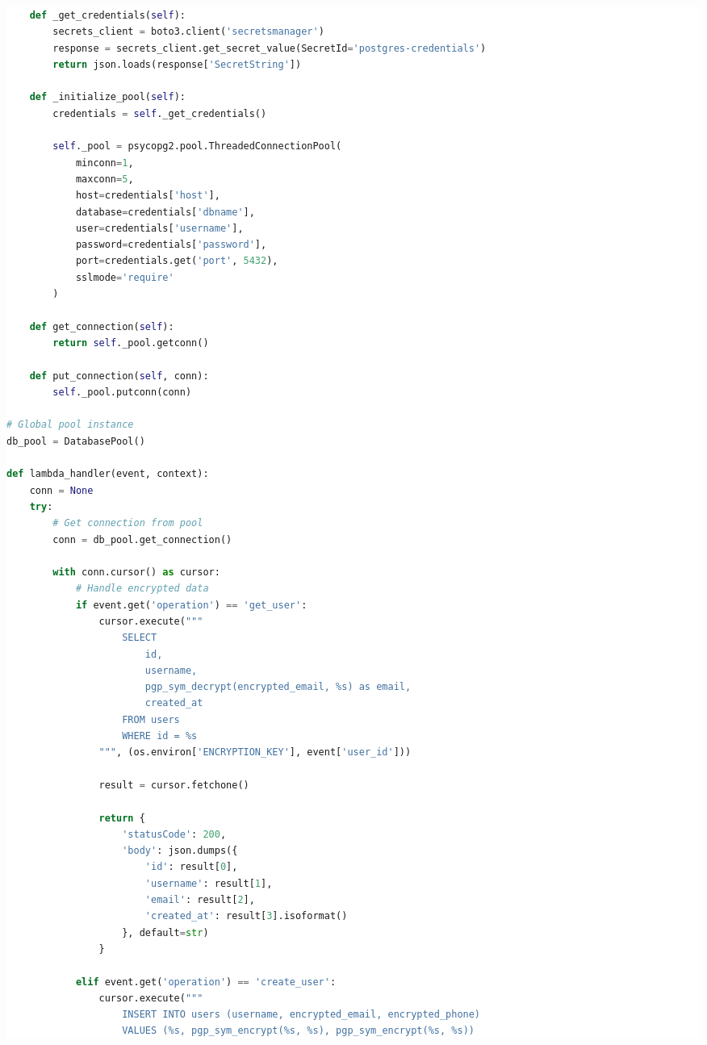 ```python
    def _get_credentials(self):
        secrets_client = boto3.client('secretsmanager')
        response = secrets_client.get_secret_value(SecretId='postgres-credentials')
        return json.loads(response['SecretString'])
    
    def _initialize_pool(self):
        credentials = self._get_credentials()
        
        self._pool = psycopg2.pool.ThreadedConnectionPool(
            minconn=1,
            maxconn=5,
            host=credentials['host'],
            database=credentials['dbname'],
            user=credentials['username'],
            password=credentials['password'],
            port=credentials.get('port', 5432),
            sslmode='require'
        )
    
    def get_connection(self):
        return self._pool.getconn()
    
    def put_connection(self, conn):
        self._pool.putconn(conn)

# Global pool instance
db_pool = DatabasePool()

def lambda_handler(event, context):
    conn = None
    try:
        # Get connection from pool
        conn = db_pool.get_connection()
        
        with conn.cursor() as cursor:
            # Handle encrypted data
            if event.get('operation') == 'get_user':
                cursor.execute("""
                    SELECT 
                        id,
                        username,
                        pgp_sym_decrypt(encrypted_email, %s) as email,
                        created_at
                    FROM users 
                    WHERE id = %s
                """, (os.environ['ENCRYPTION_KEY'], event['user_id']))
                
                result = cursor.fetchone()
                
                return {
                    'statusCode': 200,
                    'body': json.dumps({
                        'id': result[0],
                        'username': result[1],
                        'email': result[2],
                        'created_at': result[3].isoformat()
                    }, default=str)
                }
            
            elif event.get('operation') == 'create_user':
                cursor.execute("""
                    INSERT INTO users (username, encrypted_email, encrypted_phone)
                    VALUES (%s, pgp_sym_encrypt(%s, %s), pgp_sym_encrypt(%s, %s))
```